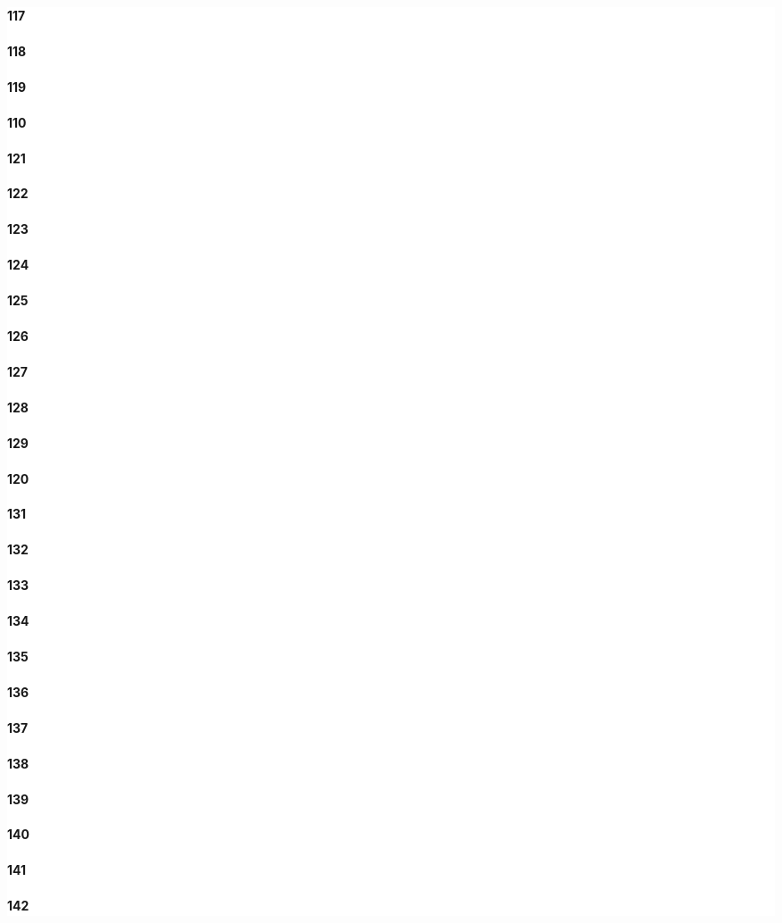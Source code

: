 #### 117

#### 118

#### 119

#### 110

#### 121

#### 122

#### 123

#### 124

#### 125

#### 126

#### 127

#### 128

#### 129

#### 120

#### 131

#### 132

#### 133

#### 134

#### 135

#### 136

#### 137

#### 138

#### 139

#### 140

#### 141

#### 142
